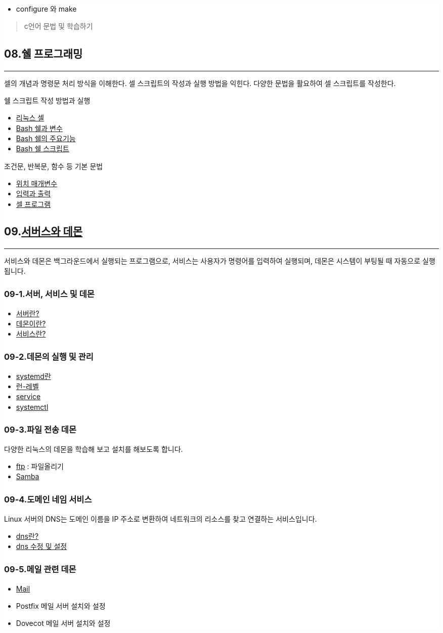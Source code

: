 * configure 와 make

> c언어 문법 및 학습하기


## 08.쉘 프로그래밍
---
셀의 개념과 명령문 처리 방식을 이해한다. 셀 스크립트의 작성과 실행 방법을 익힌다. 다양한 문법을 활요하여 셀 스크립트를 작성한다.  

쉘 스크립트 작성 방법과 실행  
* [리눅스 셀](/shell)
* [Bash 쉘과 변수](/shell)
* [Bash 쉘의 주요기능](/shell)
* [Bash 쉘 스크립트](/shell)  

조건문, 반복문, 함수 등 기본 문법  
* [위치 매개변수](/shell)
* [입력과 출력](/shell)
* [셀 프로그램](/shell)



## 09.[서버스와 데몬](/demon)
---
서비스와 데몬은 백그라운드에서 실행되는 프로그램으로, 서비스는 사용자가 명령어를 입력하여 실행되며, 데몬은 시스템이 부팅될 때 자동으로 실행됩니다.  

### 09-1.서버, 서비스 및 데몬
* [서버란?](/demon/server)
* [데몬이란?](/demon/demon)
* [서비스란?](/demon/service)

### 09-2.데몬의 실행 및 관리
* [systemd란](/demon/systemd)
* [런-레벨](/demon/runlevel)
* [service](/demon/service)  
* [systemctl](/demon/systemctl)  

### 09-3.파일 전송 데몬
다양한 리눅스의 데몬을 학습해 보고 설치를 해보도록 합니다.

* [ftp](/demon/ftp) : 파일올리기
* [Samba](/demon/samba)

### 09-4.도메인 네임 서비스
Linux 서버의 DNS는 도메인 이름을 IP 주소로 변환하여 네트워크의 리소스를 찾고 연결하는 서비스입니다.  
* [dns란?](/demon/dns)
* [dns 수정 및 설정](/demon/dns/setting)

### 09-5.메일 관련 데몬
* [Mail](/demon/mail)

* Postfix 메일 서버 설치와 설정
* Dovecot 메일 서버 설치와 설정
